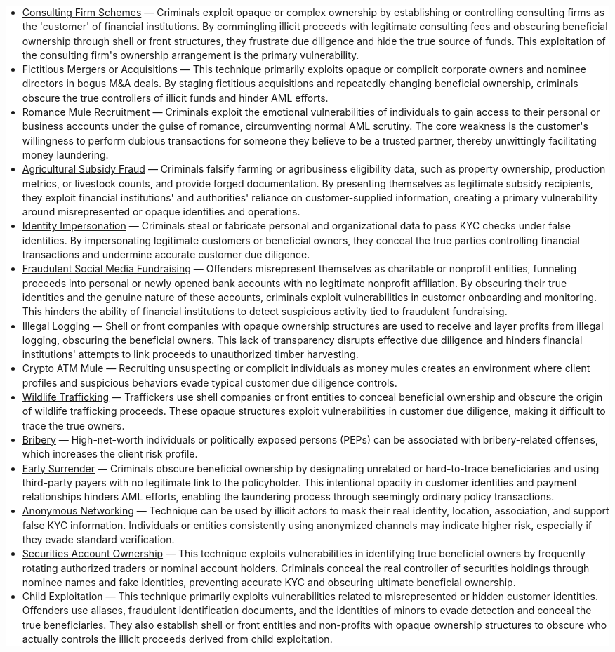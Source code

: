 - [Consulting Firm Schemes](https://framework.amltrix.com/techniques/T0098.001) —   Criminals exploit opaque or complex ownership by establishing or controlling consulting firms as the 'customer' of financial institutions. By commingling illicit proceeds with legitimate consulting fees and obscuring beneficial ownership through shell or front structures, they frustrate due diligence and hide the true source of funds. This exploitation of the consulting firm's ownership arrangement is the primary vulnerability.
- [Fictitious Mergers or Acquisitions](https://framework.amltrix.com/techniques/T0130.001) —   This technique primarily exploits opaque or complicit corporate owners and nominee directors in bogus M&A deals. By staging fictitious acquisitions and repeatedly changing beneficial ownership, criminals obscure the true controllers of illicit funds and hinder AML efforts.
- [Romance Mule Recruitment](https://framework.amltrix.com/techniques/T0140.003) —   Criminals exploit the emotional vulnerabilities of individuals to gain access to their personal or business accounts under the guise of romance, circumventing normal AML scrutiny. The core weakness is the customer's willingness to perform dubious transactions for someone they believe to be a trusted partner, thereby unwittingly facilitating money laundering.
- [Agricultural Subsidy Fraud](https://framework.amltrix.com/techniques/T0144.012) —   Criminals falsify farming or agribusiness eligibility data, such as property ownership, production metrics, or livestock counts, and provide forged documentation. By presenting themselves as legitimate subsidy recipients, they exploit financial institutions' and authorities' reliance on customer-supplied information, creating a primary vulnerability around misrepresented or opaque identities and operations.
- [Identity Impersonation](https://framework.amltrix.com/techniques/T0075) —   Criminals steal or fabricate personal and organizational data to pass KYC checks under false identities. By impersonating legitimate customers or beneficial owners, they conceal the true parties controlling financial transactions and undermine accurate customer due diligence.
- [Fraudulent Social Media Fundraising](https://framework.amltrix.com/techniques/T0144.011) —   Offenders misrepresent themselves as charitable or nonprofit entities, funneling proceeds into personal or newly opened bank accounts with no legitimate nonprofit affiliation. By obscuring their true identities and the genuine nature of these accounts, criminals exploit vulnerabilities in customer onboarding and monitoring. This hinders the ability of financial institutions to detect suspicious activity tied to fraudulent fundraising.
- [Illegal Logging](https://framework.amltrix.com/techniques/T0145.001) —   Shell or front companies with opaque ownership structures are used to receive and layer profits from illegal logging, obscuring the beneficial owners. This lack of transparency disrupts effective due diligence and hinders financial institutions' attempts to link proceeds to unauthorized timber harvesting.
- [Crypto ATM Mule](https://framework.amltrix.com/techniques/T0011.002) —   Recruiting unsuspecting or complicit individuals as money mules creates an environment where client profiles and suspicious behaviors evade typical customer due diligence controls.
- [Wildlife Trafficking](https://framework.amltrix.com/techniques/T0145.002) —   Traffickers use shell companies or front entities to conceal beneficial ownership and obscure the origin of wildlife trafficking proceeds. These opaque structures exploit vulnerabilities in customer due diligence, making it difficult to trace the true owners.
- [Bribery](https://framework.amltrix.com/techniques/T0006) —   High-net-worth individuals or politically exposed persons (PEPs) can be associated with bribery-related offenses, which increases the client risk profile.
- [Early Surrender](https://framework.amltrix.com/techniques/T0086.001) —   Criminals obscure beneficial ownership by designating unrelated or hard-to-trace beneficiaries and using third-party payers with no legitimate link to the policyholder. This intentional opacity in customer identities and payment relationships hinders AML efforts, enabling the laundering process through seemingly ordinary policy transactions.
- [Anonymous Networking](https://framework.amltrix.com/techniques/T0015) —   Technique can be used by illicit actors to mask their real identity, location, association, and support false KYC information. Individuals or entities consistently using anonymized channels may indicate higher risk, especially if they evade standard verification.
- [Securities Account Ownership](https://framework.amltrix.com/techniques/T0088.001) —   This technique exploits vulnerabilities in identifying true beneficial owners by frequently rotating authorized traders or nominal account holders. Criminals conceal the real controller of securities holdings through nominee names and fake identities, preventing accurate KYC and obscuring ultimate beneficial ownership.
- [Child Exploitation](https://framework.amltrix.com/techniques/T0058.003) —   This technique primarily exploits vulnerabilities related to misrepresented or hidden customer identities. Offenders use aliases, fraudulent identification documents, and the identities of minors to evade detection and conceal the true beneficiaries. They also establish shell or front entities and non-profits with opaque ownership structures to obscure who actually controls the illicit proceeds derived from child exploitation.